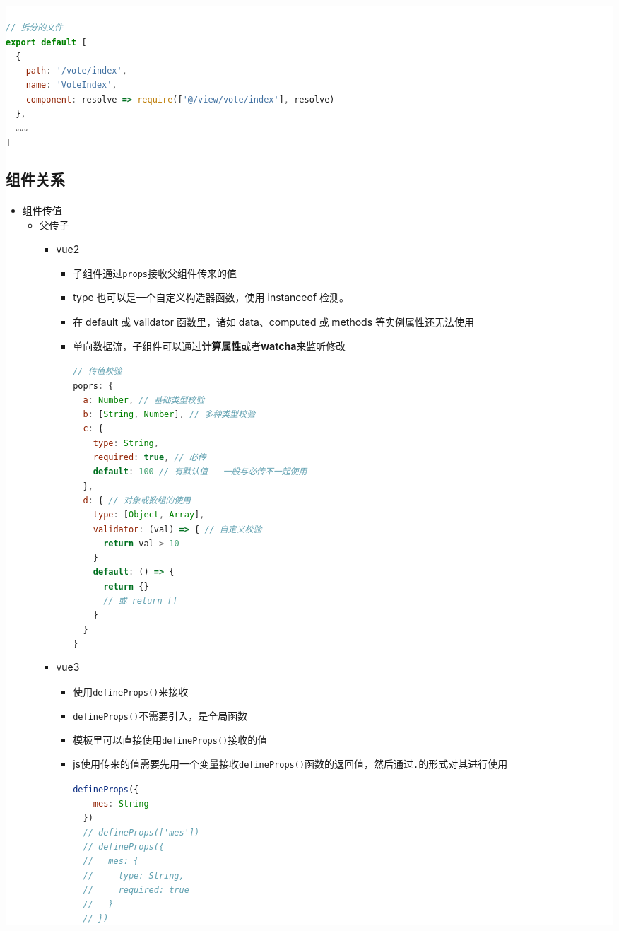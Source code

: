   ```js
  
  // 拆分的文件
  export default [      
    {        
      path: '/vote/index',        
      name: 'VoteIndex',        
      component: resolve => require(['@/view/vote/index'], resolve) 
    },    
    。。。  
  ]
  ```

## 组件关系

* 组件传值
  * 父传子
    * vue2
      * 子组件通过`props`接收父组件传来的值
      * type 也可以是一个自定义构造器函数，使用 instanceof 检测。
      * 在 default 或 validator 函数里，诸如 data、computed 或 methods 等实例属性还无法使用
      * 单向数据流，子组件可以通过**计算属性**或者**watcha**来监听修改

        ```js
        // 传值校验
        poprs: {
          a: Number, // 基础类型校验
          b: [String, Number], // 多种类型校验
          c: {
            type: String,
            required: true, // 必传
            default: 100 // 有默认值 - 一般与必传不一起使用
          },
          d: { // 对象或数组的使用
            type: [Object, Array],
            validator: (val) => { // 自定义校验
              return val > 10
            }
            default: () => {
              return {}
              // 或 return []
            }
          }
        }
        ```

    * vue3
      * 使用`defineProps()`来接收
      * `defineProps()`不需要引入，是全局函数
      * 模板里可以直接使用`defineProps()`接收的值
      * js使用传来的值需要先用一个变量接收`defineProps()`函数的返回值，然后通过`.`的形式对其进行使用

        ```js
        defineProps({
            mes: String
          })
          // defineProps(['mes'])
          // defineProps({
          //   mes: {
          //     type: String,
          //     required: true
          //   }
          // })
        ```
